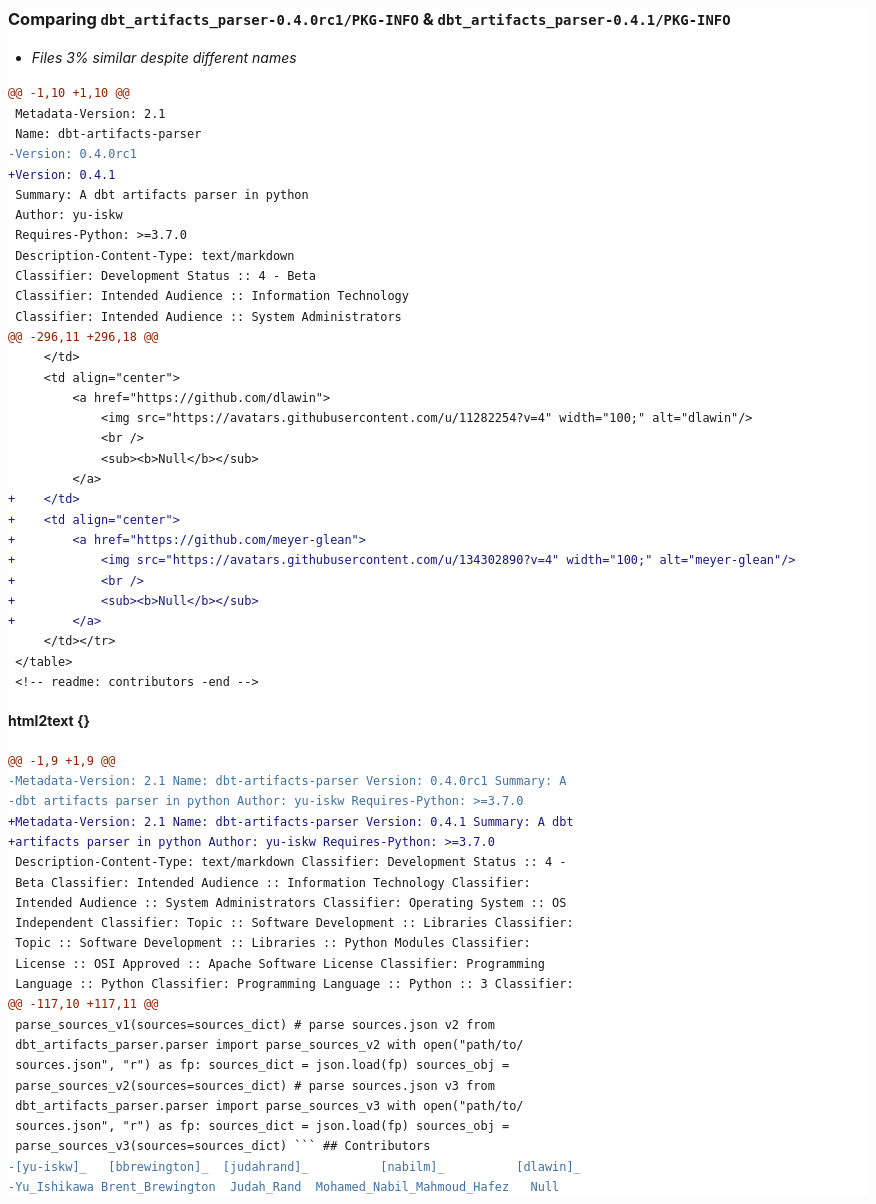 ### Comparing `dbt_artifacts_parser-0.4.0rc1/PKG-INFO` & `dbt_artifacts_parser-0.4.1/PKG-INFO`

 * *Files 3% similar despite different names*

```diff
@@ -1,10 +1,10 @@
 Metadata-Version: 2.1
 Name: dbt-artifacts-parser
-Version: 0.4.0rc1
+Version: 0.4.1
 Summary: A dbt artifacts parser in python
 Author: yu-iskw
 Requires-Python: >=3.7.0
 Description-Content-Type: text/markdown
 Classifier: Development Status :: 4 - Beta
 Classifier: Intended Audience :: Information Technology
 Classifier: Intended Audience :: System Administrators
@@ -296,11 +296,18 @@
     </td>
     <td align="center">
         <a href="https://github.com/dlawin">
             <img src="https://avatars.githubusercontent.com/u/11282254?v=4" width="100;" alt="dlawin"/>
             <br />
             <sub><b>Null</b></sub>
         </a>
+    </td>
+    <td align="center">
+        <a href="https://github.com/meyer-glean">
+            <img src="https://avatars.githubusercontent.com/u/134302890?v=4" width="100;" alt="meyer-glean"/>
+            <br />
+            <sub><b>Null</b></sub>
+        </a>
     </td></tr>
 </table>
 <!-- readme: contributors -end -->
```

#### html2text {}

```diff
@@ -1,9 +1,9 @@
-Metadata-Version: 2.1 Name: dbt-artifacts-parser Version: 0.4.0rc1 Summary: A
-dbt artifacts parser in python Author: yu-iskw Requires-Python: >=3.7.0
+Metadata-Version: 2.1 Name: dbt-artifacts-parser Version: 0.4.1 Summary: A dbt
+artifacts parser in python Author: yu-iskw Requires-Python: >=3.7.0
 Description-Content-Type: text/markdown Classifier: Development Status :: 4 -
 Beta Classifier: Intended Audience :: Information Technology Classifier:
 Intended Audience :: System Administrators Classifier: Operating System :: OS
 Independent Classifier: Topic :: Software Development :: Libraries Classifier:
 Topic :: Software Development :: Libraries :: Python Modules Classifier:
 License :: OSI Approved :: Apache Software License Classifier: Programming
 Language :: Python Classifier: Programming Language :: Python :: 3 Classifier:
@@ -117,10 +117,11 @@
 parse_sources_v1(sources=sources_dict) # parse sources.json v2 from
 dbt_artifacts_parser.parser import parse_sources_v2 with open("path/to/
 sources.json", "r") as fp: sources_dict = json.load(fp) sources_obj =
 parse_sources_v2(sources=sources_dict) # parse sources.json v3 from
 dbt_artifacts_parser.parser import parse_sources_v3 with open("path/to/
 sources.json", "r") as fp: sources_dict = json.load(fp) sources_obj =
 parse_sources_v3(sources=sources_dict) ``` ## Contributors
-[yu-iskw]_   [bbrewington]_  [judahrand]_          [nabilm]_          [dlawin]_
-Yu_Ishikawa Brent_Brewington  Judah_Rand  Mohamed_Nabil_Mahmoud_Hafez   Null
```